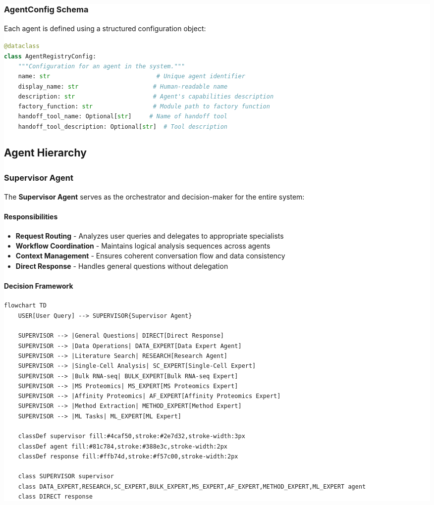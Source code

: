 ### AgentConfig Schema

Each agent is defined using a structured configuration object:

```python
@dataclass
class AgentRegistryConfig:
    """Configuration for an agent in the system."""
    name: str                              # Unique agent identifier
    display_name: str                     # Human-readable name
    description: str                      # Agent's capabilities description
    factory_function: str                 # Module path to factory function
    handoff_tool_name: Optional[str]     # Name of handoff tool
    handoff_tool_description: Optional[str]  # Tool description
```

## Agent Hierarchy

### Supervisor Agent

The **Supervisor Agent** serves as the orchestrator and decision-maker for the entire system:

#### Responsibilities
- **Request Routing** - Analyzes user queries and delegates to appropriate specialists
- **Workflow Coordination** - Maintains logical analysis sequences across agents
- **Context Management** - Ensures coherent conversation flow and data consistency
- **Direct Response** - Handles general questions without delegation

#### Decision Framework

```mermaid
flowchart TD
    USER[User Query] --> SUPERVISOR{Supervisor Agent}

    SUPERVISOR --> |General Questions| DIRECT[Direct Response]
    SUPERVISOR --> |Data Operations| DATA_EXPERT[Data Expert Agent]
    SUPERVISOR --> |Literature Search| RESEARCH[Research Agent]
    SUPERVISOR --> |Single-Cell Analysis| SC_EXPERT[Single-Cell Expert]
    SUPERVISOR --> |Bulk RNA-seq| BULK_EXPERT[Bulk RNA-seq Expert]
    SUPERVISOR --> |MS Proteomics| MS_EXPERT[MS Proteomics Expert]
    SUPERVISOR --> |Affinity Proteomics| AF_EXPERT[Affinity Proteomics Expert]
    SUPERVISOR --> |Method Extraction| METHOD_EXPERT[Method Expert]
    SUPERVISOR --> |ML Tasks| ML_EXPERT[ML Expert]

    classDef supervisor fill:#4caf50,stroke:#2e7d32,stroke-width:3px
    classDef agent fill:#81c784,stroke:#388e3c,stroke-width:2px
    classDef response fill:#ffb74d,stroke:#f57c00,stroke-width:2px

    class SUPERVISOR supervisor
    class DATA_EXPERT,RESEARCH,SC_EXPERT,BULK_EXPERT,MS_EXPERT,AF_EXPERT,METHOD_EXPERT,ML_EXPERT agent
    class DIRECT response
```
